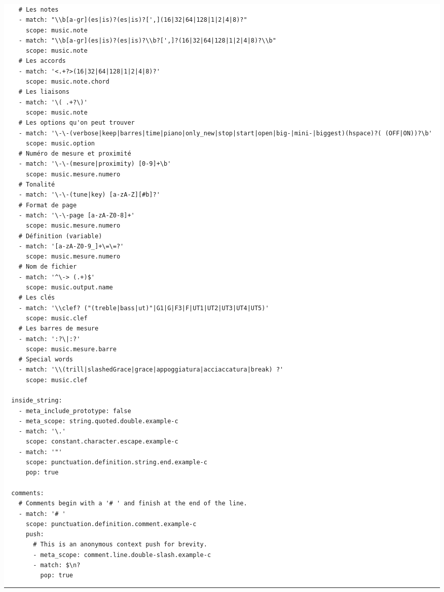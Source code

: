 ~~~
    # Les notes
    - match: "\\b[a-gr](es|is)?(es|is)?[',](16|32|64|128|1|2|4|8)?"
      scope: music.note
    - match: "\\b[a-gr](es|is)?(es|is)?\\b?[',]?(16|32|64|128|1|2|4|8)?\\b"
      scope: music.note
    # Les accords
    - match: '<.+?>(16|32|64|128|1|2|4|8)?'
      scope: music.note.chord
    # Les liaisons
    - match: '\( .+?\)'
      scope: music.note
    # Les options qu'on peut trouver
    - match: '\-\-(verbose|keep|barres|time|piano|only_new|stop|start|open|big-|mini-|biggest)(hspace)?( (OFF|ON))?\b'
      scope: music.option
    # Numéro de mesure et proximité
    - match: '\-\-(mesure|proximity) [0-9]+\b'
      scope: music.mesure.numero
    # Tonalité
    - match: '\-\-(tune|key) [a-zA-Z][#b]?'
    # Format de page
    - match: '\-\-page [a-zA-Z0-8]+'
      scope: music.mesure.numero
    # Définition (variable)
    - match: '[a-zA-Z0-9_]+\=\=?'
      scope: music.mesure.numero
    # Nom de fichier
    - match: '^\-> (.+)$'
      scope: music.output.name
    # Les clés
    - match: '\\clef? ("(treble|bass|ut)"|G1|G|F3|F|UT1|UT2|UT3|UT4|UT5)'
      scope: music.clef
    # Les barres de mesure
    - match: ':?\|:?'
      scope: music.mesure.barre
    # Special words
    - match: '\\(trill|slashedGrace|grace|appoggiatura|acciaccatura|break) ?'
      scope: music.clef

  inside_string:
    - meta_include_prototype: false
    - meta_scope: string.quoted.double.example-c
    - match: '\.'
      scope: constant.character.escape.example-c
    - match: '"'
      scope: punctuation.definition.string.end.example-c
      pop: true

  comments:
    # Comments begin with a '# ' and finish at the end of the line.
    - match: '# '
      scope: punctuation.definition.comment.example-c
      push:
        # This is an anonymous context push for brevity.
        - meta_scope: comment.line.double-slash.example-c
        - match: $\n?
          pop: true

~~~

---